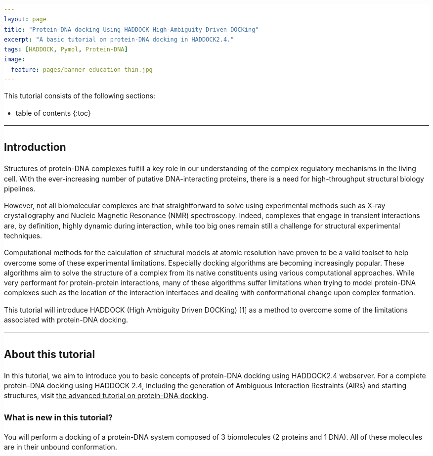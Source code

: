 ```yaml
---
layout: page
title: "Protein-DNA docking Using HADDOCK High-Ambiguity Driven DOCKing"
excerpt: "A basic tutorial on protein-DNA docking in HADDOCK2.4."
tags: [HADDOCK, Pymol, Protein-DNA]
image:
  feature: pages/banner_education-thin.jpg
---
```

This tutorial consists of the following sections:

* table of contents
{:toc}

<hr>

## Introduction

Structures of protein-DNA complexes fulfill a key role in our understanding of the complex regulatory mechanisms in the living cell.
With the ever-increasing number of putative DNA-interacting proteins, there is a need for high-throughput structural biology pipelines.

However, not all biomolecular complexes are that straightforward to solve using experimental methods such as X-ray crystallography and Nucleic Magnetic Resonance (NMR) spectroscopy.
Indeed, complexes that engage in transient interactions are, by definition, highly dynamic during interaction, while too big ones remain still a challenge for structural experimental techniques.

Computational methods for the calculation of structural models at atomic resolution have proven to be a valid toolset to help overcome some of these experimental limitations.
Especially docking algorithms are becoming increasingly popular. These algorithms aim to solve the structure of a complex from its native constituents using various computational approaches.
While very performant for protein-protein interactions, many of these algorithms suffer limitations when trying to model protein-DNA complexes such as the location of the interaction interfaces and dealing with conformational change upon complex formation.

This tutorial will introduce HADDOCK (High Ambiguity Driven DOCKing) [1] as a method to overcome some of the limitations associated with protein-DNA docking.

<hr>

## About this tutorial

In this tutorial, we aim to introduce you to basic concepts of protein-DNA docking using HADDOCK2.4 webserver.
For a complete protein-DNA docking using HADDOCK 2.4, including the generation of Ambiguous Interaction Restraints (AIRs) and starting structures, visit [the advanced tutorial on protein-DNA docking](https://www.bonvinlab.org/education/HADDOCK24/HADDOCK24-protein-DNA-advanced/).

### What is new in this tutorial?

You will perform a docking of a protein-DNA system composed of 3 biomolecules (2 proteins and 1 DNA).
All of these molecules are in their unbound conformation.
